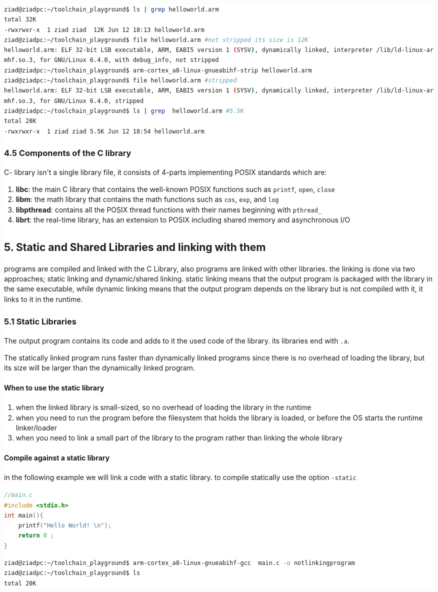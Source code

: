 ```bash
ziad@ziadpc:~/toolchain_playground$ ls | grep helloworld.arm
total 32K
-rwxrwxr-x  1 ziad ziad  12K Jun 12 18:13 helloworld.arm
ziad@ziadpc:~/toolchain_playground$ file helloworld.arm #not stripped its size is 12K
helloworld.arm: ELF 32-bit LSB executable, ARM, EABI5 version 1 (SYSV), dynamically linked, interpreter /lib/ld-linux-armhf.so.3, for GNU/Linux 6.4.0, with debug_info, not stripped
ziad@ziadpc:~/toolchain_playground$ arm-cortex_a8-linux-gnueabihf-strip helloworld.arm 
ziad@ziadpc:~/toolchain_playground$ file helloworld.arm #stripped
helloworld.arm: ELF 32-bit LSB executable, ARM, EABI5 version 1 (SYSV), dynamically linked, interpreter /lib/ld-linux-armhf.so.3, for GNU/Linux 6.4.0, stripped
ziad@ziadpc:~/toolchain_playground$ ls | grep  helloworld.arm #5.5K 
total 28K
-rwxrwxr-x  1 ziad ziad 5.5K Jun 12 18:54 helloworld.arm
```

### 4.5 Components of the C library
C- library isn't a single library file, it consists of 4-parts implementing POSIX standards which are:

1. **libc**: the main C library that contains the well-known POSIX functions such as `printf`, `open`, `close`
2. **libm**: the math library that contains the math functions such as `cos`, `exp`, and `log`
3. **libpthread**: contains all the POSIX thread functions with their names beginning with `pthread_`
4. **librt**: the real-time library, has an extension to POSIX including shared memory and asynchronous I/O

## 5. Static and Shared Libraries and linking with them
programs are compiled and linked with the C Library, also programs are linked with other libraries. the linking is done via two approaches; static linking and dynamic/shared linking.
static linking means that the output program is packaged with the library in the same executable, while dynamic linking means that the output program depends on the library but is not compiled with it, it links to it in the runtime.

### 5.1 Static Libraries
The output program contains its code and adds to it the used code of the library. its libraries end with `.a`.

The statically linked program runs faster than dynamically linked programs since there is no overhead of loading the library, but its size will be larger than the dynamically linked program.

#### When to use the static library

1. when the linked library is small-sized, so no overhead of loading the library in the runtime
2. when you need to run the program before the filesystem that holds the library is loaded, or before the OS starts the runtime linker/loader
3. when you need to link a small part of the library to the program rather than linking the whole library

#### Compile against a static library
in the following example we will link a code with a static library.
to compile statically use the option `-static`
```c 
//main.c
#include <stdio.h>
int main(){
    printf("Hello World! \n");
    return 0 ;
}
````
```bash
ziad@ziadpc:~/toolchain_playground$ arm-cortex_a8-linux-gnueabihf-gcc  main.c -o notlinkingprogram
ziad@ziadpc:~/toolchain_playground$ ls
total 20K
```